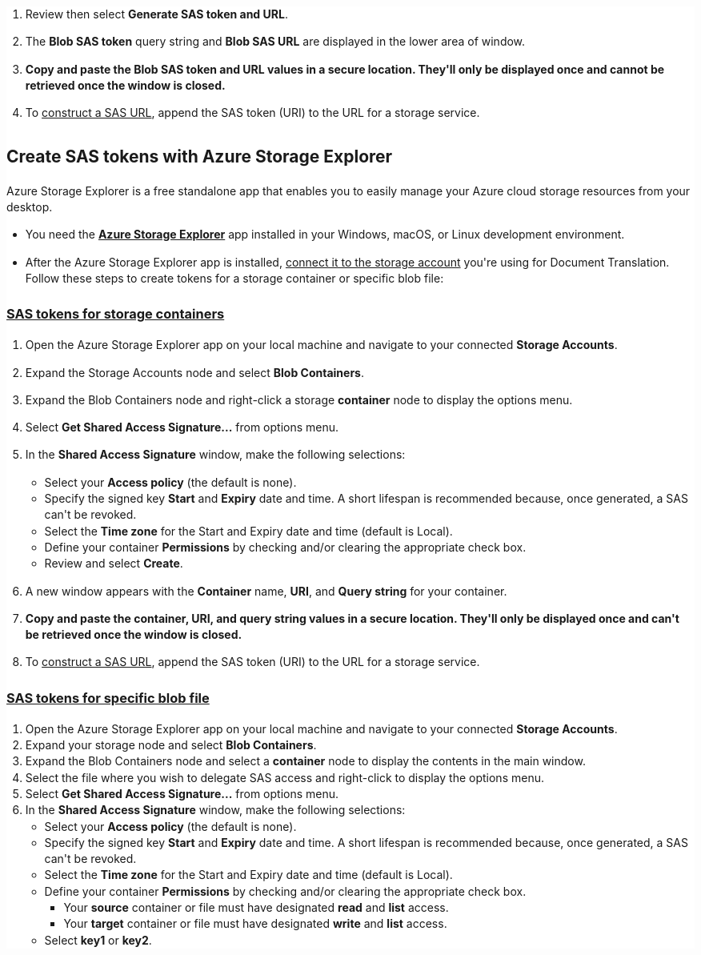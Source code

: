 1. Review then select **Generate SAS token and URL**.

1. The **Blob SAS token** query string and **Blob SAS URL** are displayed in the lower area of window.

1. **Copy and paste the Blob SAS token and URL values in a secure location. They'll only be displayed once and cannot be retrieved once the window is closed.**

1. To [construct a SAS URL](#use-your-sas-url-to-grant-access), append the SAS token (URI) to the URL for a storage service.

## Create SAS tokens with Azure Storage Explorer

Azure Storage Explorer is a free standalone app that enables you to easily manage your Azure cloud storage resources from your desktop.

* You need the [**Azure Storage Explorer**](../../../../vs-azure-tools-storage-manage-with-storage-explorer.md) app installed in your Windows, macOS, or Linux development environment.

* After the Azure Storage Explorer app is installed, [connect it to the storage account](../../../../vs-azure-tools-storage-manage-with-storage-explorer.md?tabs=windows#connect-to-a-storage-account-or-service) you're using for Document Translation. Follow these steps to create tokens for a storage container or specific blob file:

### [SAS tokens for storage containers](#tab/Containers)

1. Open the Azure Storage Explorer app on your local machine and navigate to your connected **Storage Accounts**.
1. Expand the Storage Accounts node and select **Blob Containers**.
1. Expand the Blob Containers node and right-click a storage **container** node to display the options menu.
1. Select **Get Shared Access Signature...** from options menu.
1. In the **Shared Access Signature** window, make the following selections:
    * Select your **Access policy** (the default is none).
    * Specify the signed key **Start** and **Expiry** date and time. A short lifespan is recommended because, once generated, a SAS can't be revoked.
    * Select the **Time zone** for the Start and Expiry date and time (default is Local).
    * Define your container **Permissions** by checking and/or clearing the appropriate check box.
    * Review and select **Create**.

1. A new window appears with the **Container** name, **URI**, and **Query string** for your container.
1. **Copy and paste the container, URI, and query string values in a secure location. They'll only be displayed once and can't be retrieved once the window is closed.**
1. To [construct a SAS URL](#use-your-sas-url-to-grant-access), append the SAS token (URI) to the URL for a storage service.

### [SAS tokens for specific blob file](#tab/blobs)

1. Open the Azure Storage Explorer app on your local machine and navigate to your connected **Storage Accounts**.
1. Expand your storage node and select **Blob Containers**.
1. Expand the Blob Containers node and select a **container** node to display the contents in the main window.
1. Select the file where you wish to delegate SAS access and right-click to display the options menu.
1. Select **Get Shared Access Signature...** from options menu.
1. In the **Shared Access Signature** window, make the following selections:
    * Select your **Access policy** (the default is none).
    * Specify the signed key **Start** and **Expiry** date and time. A short lifespan is recommended because, once generated, a SAS can't be revoked.
    * Select the **Time zone** for the Start and Expiry date and time (default is Local).
    * Define your container **Permissions** by checking and/or clearing the appropriate check box.
        * Your **source** container or file must have designated  **read** and **list** access.
        * Your **target** container or file must have designated  **write** and **list** access.
    * Select **key1** or **key2**.